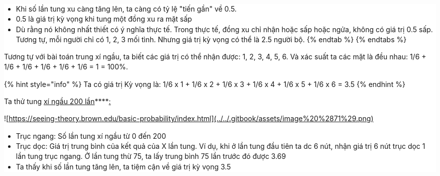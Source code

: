 * Khi số lần tung xu càng tăng lên, ta càng có tỷ lệ "tiến gần" về 0.5.
* 0.5 là giá trị kỳ vọng khi tung một đồng xu ra mặt sấp
* Dù rằng nó không nhất thiết có ý nghĩa thực tế. Trong thực tế, đồng xu chỉ nhận hoặc sấp hoặc ngửa, không có giá trị 0.5 sấp. Tương tự, mỗi người chỉ có 1, 2, 3 mối tình. Nhưng giá trị kỳ vọng có thể là 2.5 người bộ.
{% endtab %}
{% endtabs %}

Tương tự với bài toán trung xí ngầu, ta biết các giá trị có thể nhận được: 1, 2, 3, 4, 5, 6. Và xác suất ta các mặt là đều nhau: 1/6 + 1/6 + 1/6 + 1/6 + 1/6 + 1/6 = 1 = 100%.

{% hint style="info" %}
Ta có giá trị Kỳ vọng là: 1/6 x 1 + 1/6 x 2 + 1/6 x 3 + 1/6 x 4 + 1/6 x 5 + 1/6 x 6 = 3.5
{% endhint %}

Ta thử tung [xí ngầu 200 lần](https://seeing-theory.brown.edu/basic-probability/index.html)\*\*\*\*[:](https://seeing-theory.brown.edu/basic-probability/index.html)

![https://seeing-theory.brown.edu/basic-probability/index.html](../../.gitbook/assets/image%20%2871%29.png)

* Trục ngang: Số lần tung xí ngầu từ 0 đến 200
* Trục dọc: Giá trị trung bình của kết quả của X lần tung. Ví dụ, khi ở lần tung đầu tiên ta dc 6 nút, nhận giá trị 6 nút trục dọc 1 lần tung trục ngang. Ở lần tung thừ 75, ta lấy trung bình 75 lần trước đó được 3.69
* Ta thấy khi số lần tung tăng lên, ta tiệm cận về giá trị kỳ vọng 3.5
